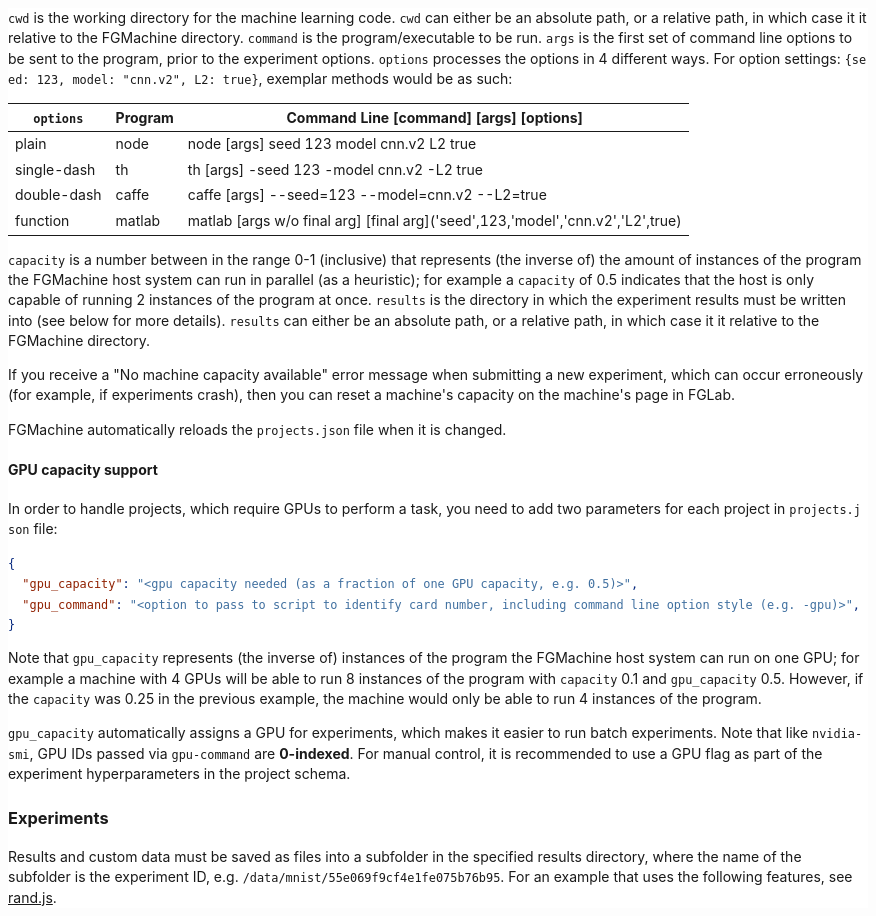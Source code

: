 `cwd` is the working directory for the machine learning code. `cwd` can either be an absolute path, or a relative path, in which case it it relative to the FGMachine directory. `command` is the program/executable to be run. `args` is the first set of command line options to be sent to the program, prior to the experiment options. `options` processes the options in 4 different ways. For option settings: `{seed: 123, model: "cnn.v2", L2: true}`, exemplar methods would be as such:

| `options`   | Program | Command Line [command] [args] [options]                                         |
|-------------|---------|---------------------------------------------------------------------------------|
| plain       | node    | node [args] seed 123 model cnn.v2 L2 true                                       |
| single-dash | th      | th [args] -seed 123 -model cnn.v2 -L2 true                                      |
| double-dash | caffe   | caffe [args] --seed=123 --model=cnn.v2 --L2=true                                |
| function    | matlab  | matlab [args w/o final arg] [final arg]\('seed',123,'model','cnn.v2','L2',true) |

`capacity` is a number between in the range 0-1 (inclusive) that represents (the inverse of) the amount of instances of the program the FGMachine host system can run in parallel (as a heuristic); for example a `capacity` of 0.5 indicates that the host is only capable of running 2 instances of the program at once. `results` is the directory in which the experiment results must be written into (see below for more details). `results` can either be an absolute path, or a relative path, in which case it it relative to the FGMachine directory.

If you receive a "No machine capacity available" error message when submitting a new experiment, which can occur erroneously (for example, if experiments crash), then you can reset a machine's capacity on the machine's page in FGLab.

FGMachine automatically reloads the `projects.json` file when it is changed.

#### GPU capacity support

In order to handle projects, which require GPUs to perform a task, you need to add two parameters for each project in `projects.json` file:

```json
{
  "gpu_capacity": "<gpu capacity needed (as a fraction of one GPU capacity, e.g. 0.5)>",
  "gpu_command": "<option to pass to script to identify card number, including command line option style (e.g. -gpu)>",
}
```

Note that `gpu_capacity` represents (the inverse of) instances of the program the FGMachine host system can run on one GPU; for example a machine with 4 GPUs will be able to run 8 instances of the program with `capacity` 0.1 and `gpu_capacity` 0.5. However, if the `capacity` was 0.25 in the previous example, the machine would only be able to run 4 instances of the program.

`gpu_capacity` automatically assigns a GPU for experiments, which makes it easier to run batch experiments. Note that like `nvidia-smi`, GPU IDs passed via `gpu-command` are **0-indexed**. For manual control, it is recommended to use a GPU flag as part of the experiment hyperparameters in the project schema.

### Experiments

Results and custom data must be saved as files into a subfolder in the specified results directory, where the name of the subfolder is the experiment ID, e.g. `/data/mnist/55e069f9cf4e1fe075b76b95`. For an example that uses the following features, see [rand.js](test/rand.js). 
